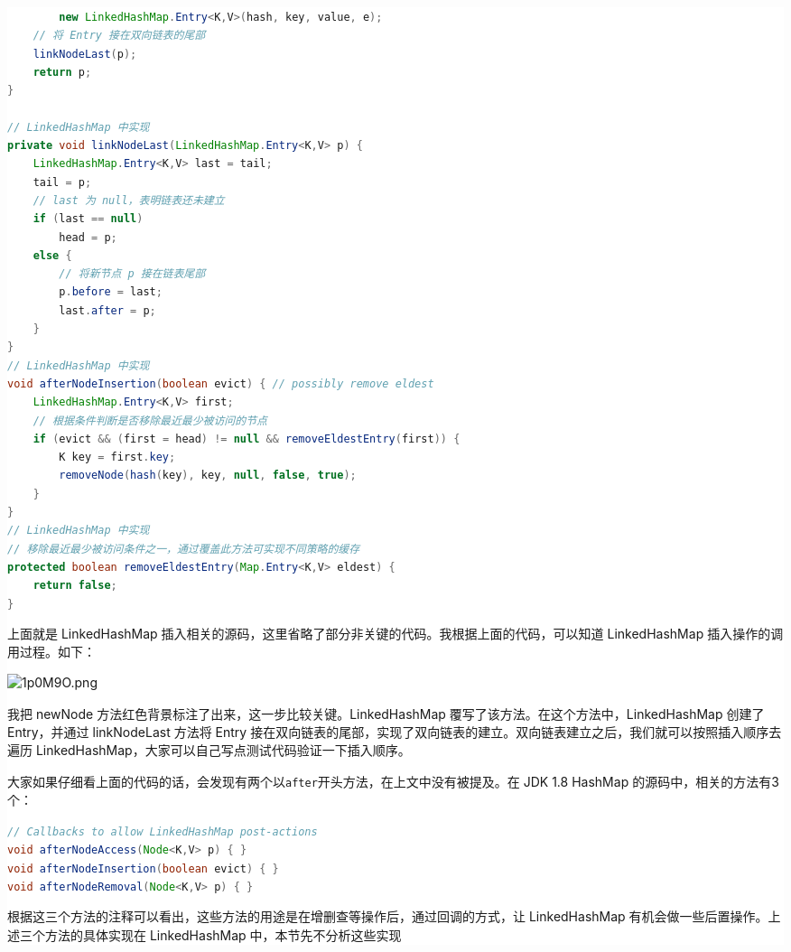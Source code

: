 ```java
        new LinkedHashMap.Entry<K,V>(hash, key, value, e);
    // 将 Entry 接在双向链表的尾部
    linkNodeLast(p);
    return p;
}

// LinkedHashMap 中实现
private void linkNodeLast(LinkedHashMap.Entry<K,V> p) {
    LinkedHashMap.Entry<K,V> last = tail;
    tail = p;
    // last 为 null，表明链表还未建立
    if (last == null)
        head = p;
    else {
        // 将新节点 p 接在链表尾部
        p.before = last;
        last.after = p;
    }
}
// LinkedHashMap 中实现
void afterNodeInsertion(boolean evict) { // possibly remove eldest
    LinkedHashMap.Entry<K,V> first;
    // 根据条件判断是否移除最近最少被访问的节点
    if (evict && (first = head) != null && removeEldestEntry(first)) {
        K key = first.key;
        removeNode(hash(key), key, null, false, true);
    }
}
// LinkedHashMap 中实现
// 移除最近最少被访问条件之一，通过覆盖此方法可实现不同策略的缓存
protected boolean removeEldestEntry(Map.Entry<K,V> eldest) {
    return false;
}
```

上面就是 LinkedHashMap 插入相关的源码，这里省略了部分非关键的代码。我根据上面的代码，可以知道 LinkedHashMap 插入操作的调用过程。如下：

![1p0M9O.png](https://s2.ax1x.com/2020/01/18/1p0M9O.png)

我把 newNode 方法红色背景标注了出来，这一步比较关键。LinkedHashMap 覆写了该方法。在这个方法中，LinkedHashMap 创建了 Entry，并通过 linkNodeLast 方法将 Entry 接在双向链表的尾部，实现了双向链表的建立。双向链表建立之后，我们就可以按照插入顺序去遍历 LinkedHashMap，大家可以自己写点测试代码验证一下插入顺序。

大家如果仔细看上面的代码的话，会发现有两个以`after`开头方法，在上文中没有被提及。在 JDK 1.8 HashMap 的源码中，相关的方法有3个：

```java
// Callbacks to allow LinkedHashMap post-actions
void afterNodeAccess(Node<K,V> p) { }
void afterNodeInsertion(boolean evict) { }
void afterNodeRemoval(Node<K,V> p) { }
```

根据这三个方法的注释可以看出，这些方法的用途是在增删查等操作后，通过回调的方式，让 LinkedHashMap 有机会做一些后置操作。上述三个方法的具体实现在 LinkedHashMap 中，本节先不分析这些实现
